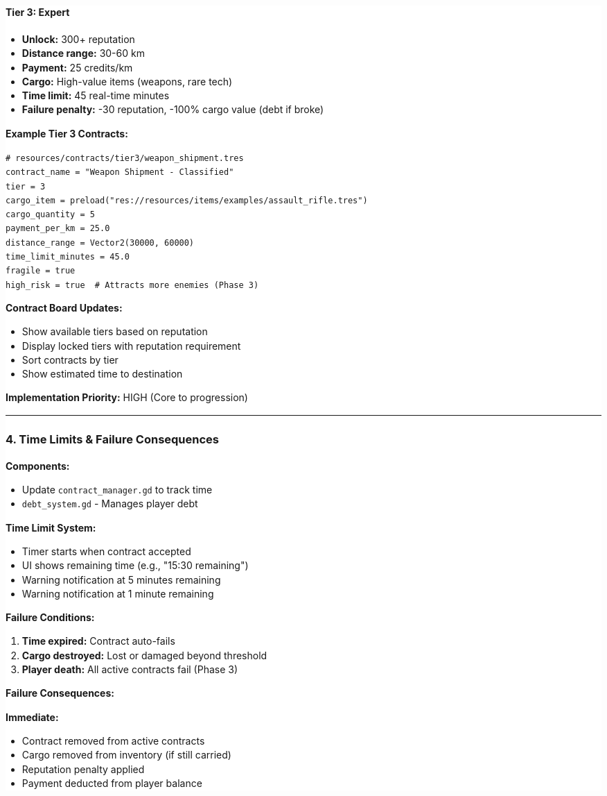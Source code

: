 #### **Tier 3: Expert**
- **Unlock:** 300+ reputation
- **Distance range:** 30-60 km
- **Payment:** 25 credits/km
- **Cargo:** High-value items (weapons, rare tech)
- **Time limit:** 45 real-time minutes
- **Failure penalty:** -30 reputation, -100% cargo value (debt if broke)

**Example Tier 3 Contracts:**
```gdscript
# resources/contracts/tier3/weapon_shipment.tres
contract_name = "Weapon Shipment - Classified"
tier = 3
cargo_item = preload("res://resources/items/examples/assault_rifle.tres")
cargo_quantity = 5
payment_per_km = 25.0
distance_range = Vector2(30000, 60000)
time_limit_minutes = 45.0
fragile = true
high_risk = true  # Attracts more enemies (Phase 3)
```

**Contract Board Updates:**
- Show available tiers based on reputation
- Display locked tiers with reputation requirement
- Sort contracts by tier
- Show estimated time to destination

**Implementation Priority:** HIGH (Core to progression)

---

### 4. Time Limits & Failure Consequences

**Components:**
- Update `contract_manager.gd` to track time
- `debt_system.gd` - Manages player debt

**Time Limit System:**
- Timer starts when contract accepted
- UI shows remaining time (e.g., "15:30 remaining")
- Warning notification at 5 minutes remaining
- Warning notification at 1 minute remaining

**Failure Conditions:**
1. **Time expired:** Contract auto-fails
2. **Cargo destroyed:** Lost or damaged beyond threshold
3. **Player death:** All active contracts fail (Phase 3)

**Failure Consequences:**

**Immediate:**
- Contract removed from active contracts
- Cargo removed from inventory (if still carried)
- Reputation penalty applied
- Payment deducted from player balance
